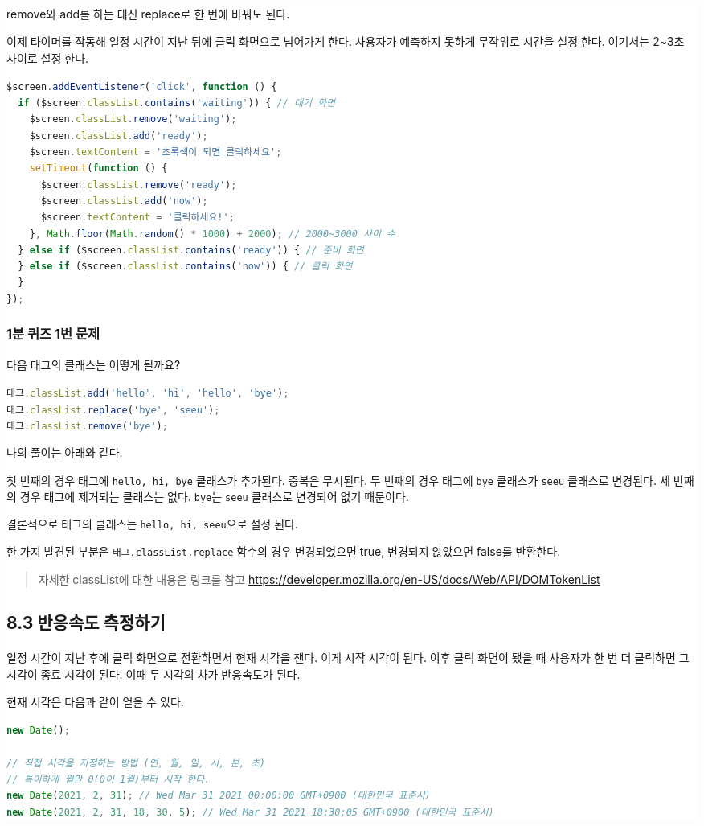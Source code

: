 remove와 add를 하는 대신 replace로 한 번에 바꿔도 된다.

이제 타이머를 작동해 일정 시간이 지난 뒤에 클릭 화면으로 넘어가게 한다. 사용자가 예측하지 못하게 무작위로 시간을 설정 한다. 여기서는 2~3초 사이로 설정 한다.

```js
$screen.addEventListener('click', function () {
  if ($screen.classList.contains('waiting')) { // 대기 화면
    $screen.classList.remove('waiting');
    $screen.classList.add('ready');
    $screen.textContent = '초록색이 되면 클릭하세요';
    setTimeout(function () {
      $screen.classList.remove('ready');
      $screen.classList.add('now');
      $screen.textContent = '클릭하세요!';
    }, Math.floor(Math.random() * 1000) + 2000); // 2000~3000 사이 수
  } else if ($screen.classList.contains('ready')) { // 준비 화면
  } else if ($screen.classList.contains('now')) { // 클릭 화면
  }
});
```

### 1분 퀴즈 1번 문제

다음 태그의 클래스는 어떻게 될까요?

```js
태그.classList.add('hello', 'hi', 'hello', 'bye');
태그.classList.replace('bye', 'seeu');
태그.classList.remove('bye');
```

나의 풀이는 아래와 같다.

첫 번째의 경우 태그에 `hello, hi, bye` 클래스가 추가된다. 중복은 무시된다.
두 번째의 경우 태그에 `bye` 클래스가 `seeu` 클래스로 변경된다.
세 번째의 경우 태그에 제거되는 클래스는 없다. `bye`는 `seeu` 클래스로 변경되어 없기 때문이다.

결론적으로 태그의 클래스는 `hello, hi, seeu`으로 설정 된다.

한 가지 발견된 부분은 `태그.classList.replace` 함수의 경우 변경되었으면 true, 변경되지 않았으면 false를 반환한다.

> 자세한 classList에 대한 내용은 링크를 참고
> <https://developer.mozilla.org/en-US/docs/Web/API/DOMTokenList>

## 8.3 반응속도 측정하기

일정 시간이 지난 후에 클릭 화면으로 전환하면서 현재 시각을 잰다. 이게 시작 시각이 된다. 이후 클릭 화면이 됐을 때 사용자가 한 번 더 클릭하면 그 시각이 종료 시각이 된다. 이때 두 시각의 차가 반응속도가 된다.

현재 시각은 다음과 같이 얻을 수 있다.

```js
new Date();

// 직접 시각을 지정하는 방법 (연, 월, 일, 시, 분, 초)
// 특이하게 월만 0(0이 1월)부터 시작 한다.
new Date(2021, 2, 31); // Wed Mar 31 2021 00:00:00 GMT+0900 (대한민국 표준시)
new Date(2021, 2, 31, 18, 30, 5); // Wed Mar 31 2021 18:30:05 GMT+0900 (대한민국 표준시)
```
